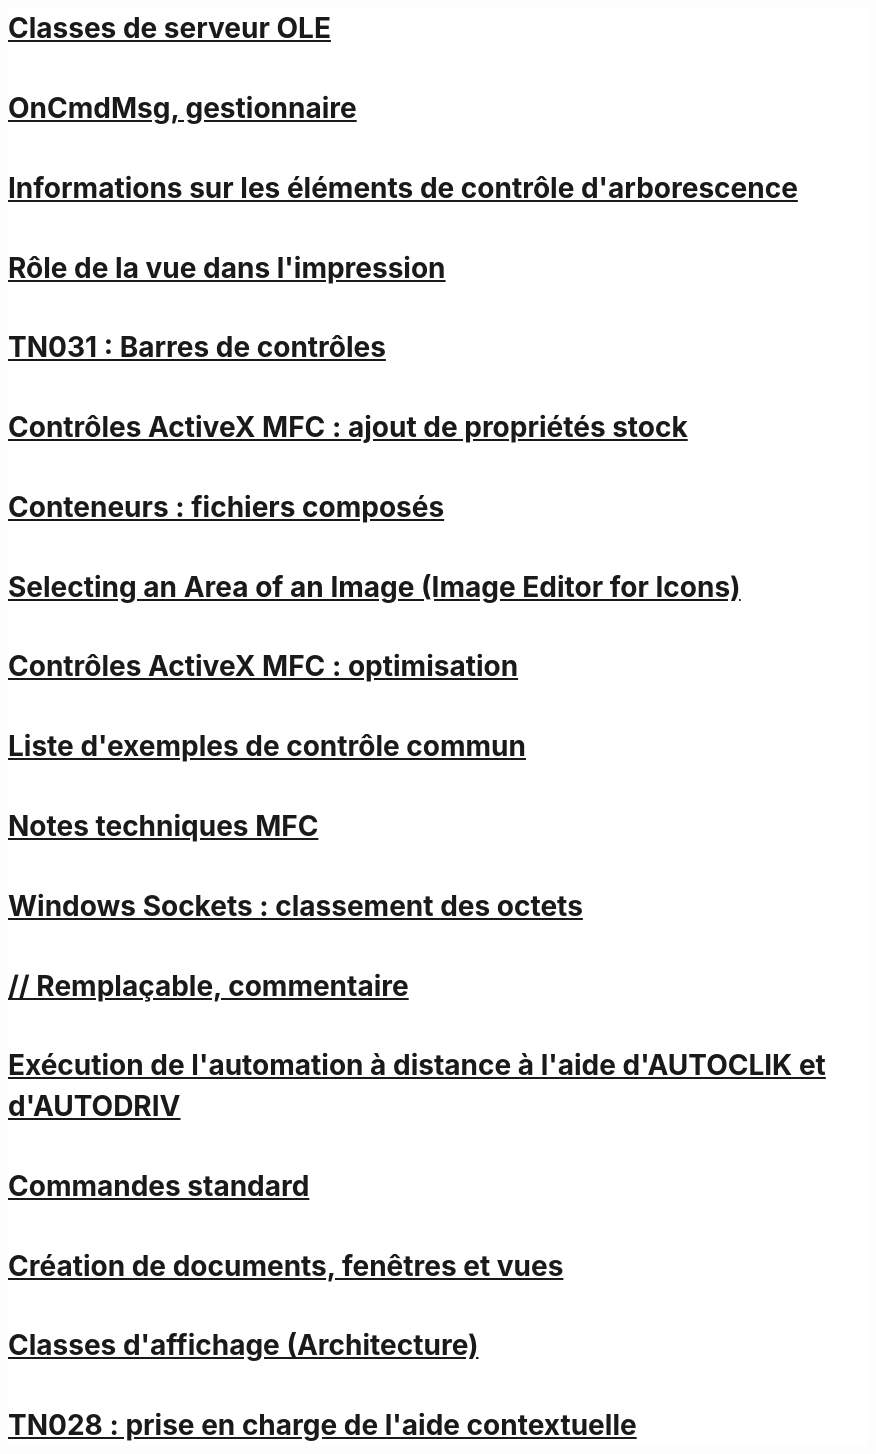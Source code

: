 # [Classes de serveur OLE](ole-server-classes.md)
# [OnCmdMsg, gestionnaire](oncmdmsg-handler.md)
# [Informations sur les éléments de contrôle d'arborescence](tree-control-item-information.md)
# [Rôle de la vue dans l'impression](role-of-the-view-in-printing.md)
# [TN031 : Barres de contrôles](tn031-control-bars.md)
# [Contrôles ActiveX MFC : ajout de propriétés stock](mfc-activex-controls-adding-stock-properties.md)
# [Conteneurs : fichiers composés](containers-compound-files.md)
# [Selecting an Area of an Image (Image Editor for Icons)](selecting-an-area-of-an-image-image-editor-for-icons.md)
# [Contrôles ActiveX MFC : optimisation](mfc-activex-controls-optimization.md)
# [Liste d'exemples de contrôle commun](common-control-sample-list.md)
# [Notes techniques MFC](mfc-technical-notes.md)
# [Windows Sockets : classement des octets](windows-sockets-byte-ordering.md)
# [// Remplaçable, commentaire](decrement-overridables-comment.md)
# [Exécution de l'automation à distance à l'aide d'AUTOCLIK et d'AUTODRIV](running-remote-automation-using-autoclik-and-autodriv.md)
# [Commandes standard](standard-commands.md)
# [Création de documents, fenêtres et vues](creating-new-documents-windows-and-views.md)
# [Classes d'affichage (Architecture)](view-classes-architecture.md)
# [TN028 : prise en charge de l'aide contextuelle](tn028-context-sensitive-help-support.md)